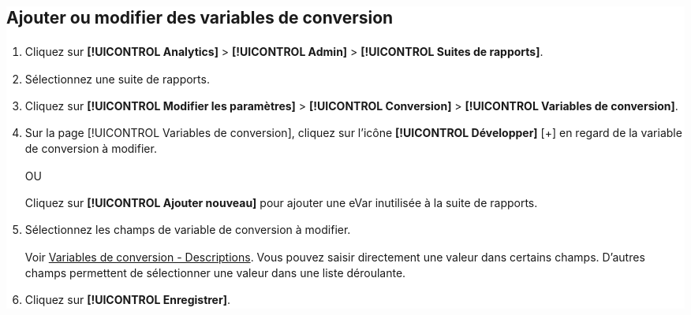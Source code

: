 ## Ajouter ou modifier des variables de conversion

1. Cliquez sur **[!UICONTROL Analytics]** > **[!UICONTROL Admin]** > **[!UICONTROL Suites de rapports]**.
1. Sélectionnez une suite de rapports.
1. Cliquez sur **[!UICONTROL Modifier les paramètres]** > **[!UICONTROL Conversion]** > **[!UICONTROL Variables de conversion]**.
1. Sur la page [!UICONTROL Variables de conversion], cliquez sur l’icône **[!UICONTROL Développer]** [+] en regard de la variable de conversion à modifier.

   OU

   Cliquez sur **[!UICONTROL Ajouter nouveau]** pour ajouter une eVar inutilisée à la suite de rapports.
1. Sélectionnez les champs de variable de conversion à modifier.

   Voir [Variables de conversion - Descriptions](/help/admin/admin/c-manage-report-suites/c-edit-report-suites/conversion-var-admin/conversion-var-admin.md#section_7C317BB0287A4B8EB0A1A4ECC40627BF). Vous pouvez saisir directement une valeur dans certains champs. D’autres champs permettent de sélectionner une valeur dans une liste déroulante.
1. Cliquez sur **[!UICONTROL Enregistrer]**.

